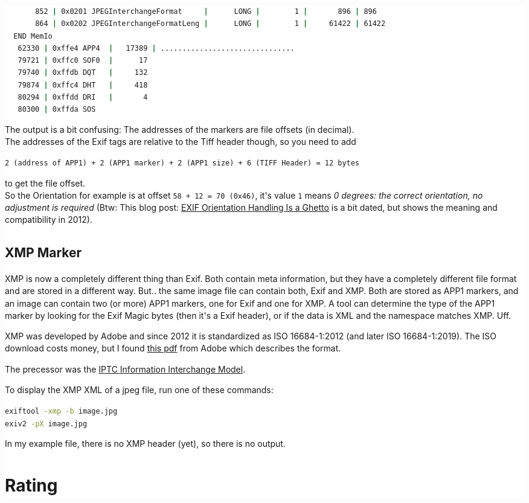 ```bash
       852 | 0x0201 JPEGInterchangeFormat     |      LONG |        1 |       896 | 896
       864 | 0x0202 JPEGInterchangeFormatLeng |      LONG |        1 |     61422 | 61422
  END MemIo
   62330 | 0xffe4 APP4  |   17389 | ...............................
   79721 | 0xffc0 SOF0  |      17 
   79740 | 0xffdb DQT   |     132 
   79874 | 0xffc4 DHT   |     418 
   80294 | 0xffdd DRI   |       4 
   80300 | 0xffda SOS  
```

The output is a bit confusing: The addresses of the markers are file offsets (in decimal).  
The addresses of the Exif tags are relative to the Tiff header though, so you need to add

```
2 (address of APP1) + 2 (APP1 marker) + 2 (APP1 size) + 6 (TIFF Header) = 12 bytes
```

to get the file offset.  
So the Orientation for example is at offset `58 + 12 = 70 (0x46)`, it's value `1` means
*0 degrees: the correct orientation, no adjustment is required*
(Btw: This blog post: [EXIF Orientation Handling Is a Ghetto](https://www.daveperrett.com/articles/2012/07/28/exif-orientation-handling-is-a-ghetto/) is a bit dated,
but shows the meaning and compatibility in 2012).

## XMP Marker

XMP is now a completely different thing than Exif.
Both contain meta information, but they have a completely different file format and
are stored in a different way.
But.. the same image file can contain both, Exif and XMP.
Both are stored as APP1 markers, and an image can contain two (or more) APP1 markers,
one for Exif and one for XMP.
A tool can determine the type of the APP1 marker by looking for the Exif Magic bytes
(then it's a Exif header), or if the data is XML and the namespace matches XMP. Uff.

XMP was developed by Adobe and since 2012 it is standardized as ISO 16684-1:2012 (and later ISO 16684-1:2019).
The ISO download costs money, but I found [this pdf](https://wwwimages2.adobe.com/content/dam/acom/en/devnet/xmp/pdfs/XMP%20SDK%20Release%20cc-2016-08/XMPSpecificationPart1.pdf) from Adobe which describes the format.

The precessor was the [IPTC Information Interchange Model](https://en.wikipedia.org/wiki/IPTC_Information_Interchange_Model).

To display the XMP XML of a jpeg file, run one of these commands:

```bash
exiftool -xmp -b image.jpg
exiv2 -pX image.jpg
```

In my example file, there is no XMP header (yet), so there is no output.

# Rating
